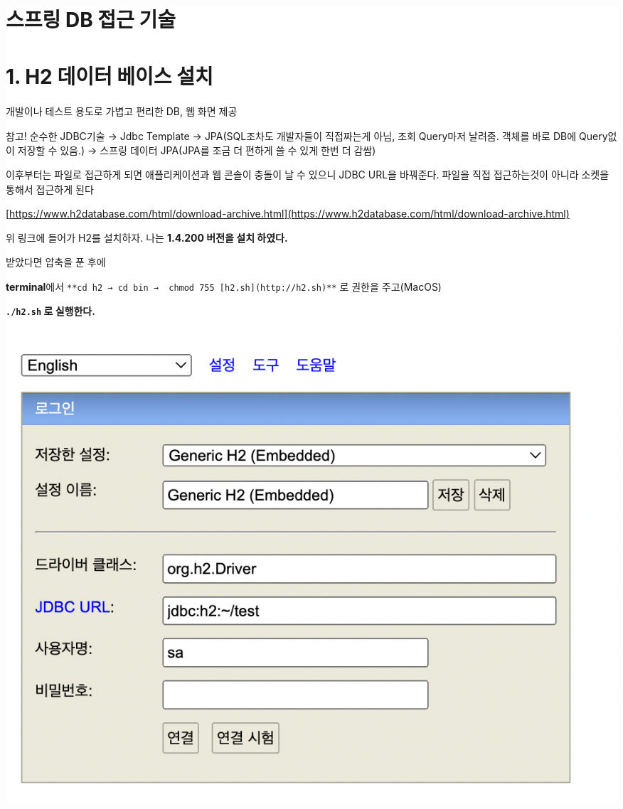# 스프링 DB 접근 기술

# 1. H2 데이터 베이스 설치

개발이나 테스트 용도로 가볍고 편리한 DB, 웹 화면 제공

참고!
순수한 JDBC기술 → Jdbc Template → JPA(SQL조차도 개발자들이 직접짜는게 아님, 조회 Query마저 날려줌. 객체를 바로 DB에 Query없이 저장할 수 있음.) → 스프링 데이터 JPA(JPA를 조금 더 편하게 쓸 수 있게 한번 더 감쌈)  

이후부터는 파일로 접근하게 되면 애플리케이션과 웹 콘솔이 충돌이 날 수 있으니 JDBC URL을 바꿔준다. 파일을 직접 접근하는것이 아니라 소켓을 통해서 접근하게 된다

 [https://www.h2database.com/html/download-archive.html](https://www.h2database.com/html/download-archive.html)

위 링크에 들어가 H2를 설치하자. 나는 **1.4.200 버전을 설치 하였다.**

받았다면 압축을 푼 후에

**terminal**에서 `**cd h2 → cd bin →  chmod 755 [h2.sh](http://h2.sh)**` 로 권한을 주고(MacOS)

**`./h2.sh` 로 실행한다.** 

![Untitled](%E1%84%89%E1%85%B3%E1%84%91%E1%85%B3%E1%84%85%E1%85%B5%E1%86%BC%20DB%200b6fe/Untitled.png)
